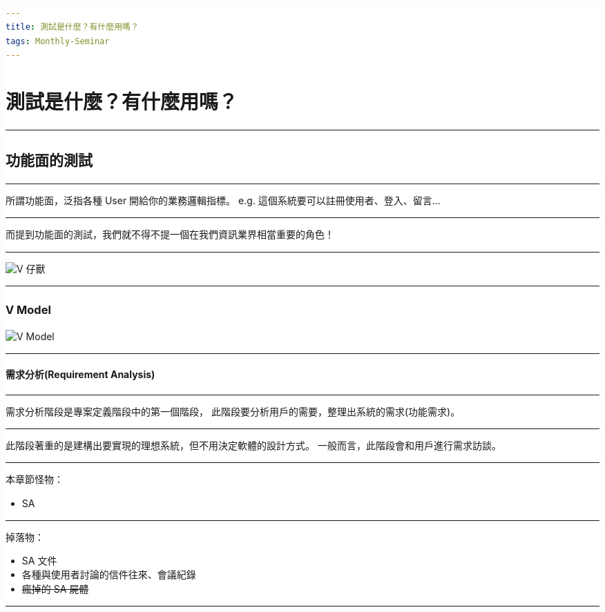 ```yaml
---
title: 測試是什麼？有什麼用嗎？
tags: Monthly-Seminar
---
```

# 測試是什麼？有什麼用嗎？

---

## 功能面的測試

----

所謂功能面，泛指各種 User 開給你的業務邏輯指標。
e.g. 這個系統要可以註冊使用者、登入、留言...

----

而提到功能面的測試，我們就不得不提一個在我們資訊業界相當重要的角色！

----

![V 仔獸](https://i.imgur.com/4qiUtfe.png)

----

### V Model

![V Model](https://i.imgur.com/5vBwvHY.png)

---

#### 需求分析(Requirement Analysis)

----

需求分析階段是專案定義階段中的第一個階段，
此階段要分析用戶的需要，整理出系統的需求(功能需求)。

----

此階段著重的是建構出要實現的理想系統，但不用決定軟體的設計方式。
一般而言，此階段會和用戶進行需求訪談。

----

本章節怪物：
- SA

----

掉落物：
- SA 文件
- 各種與使用者討論的信件往來、會議紀錄
- ~~瘋掉的 SA 屍體~~

---